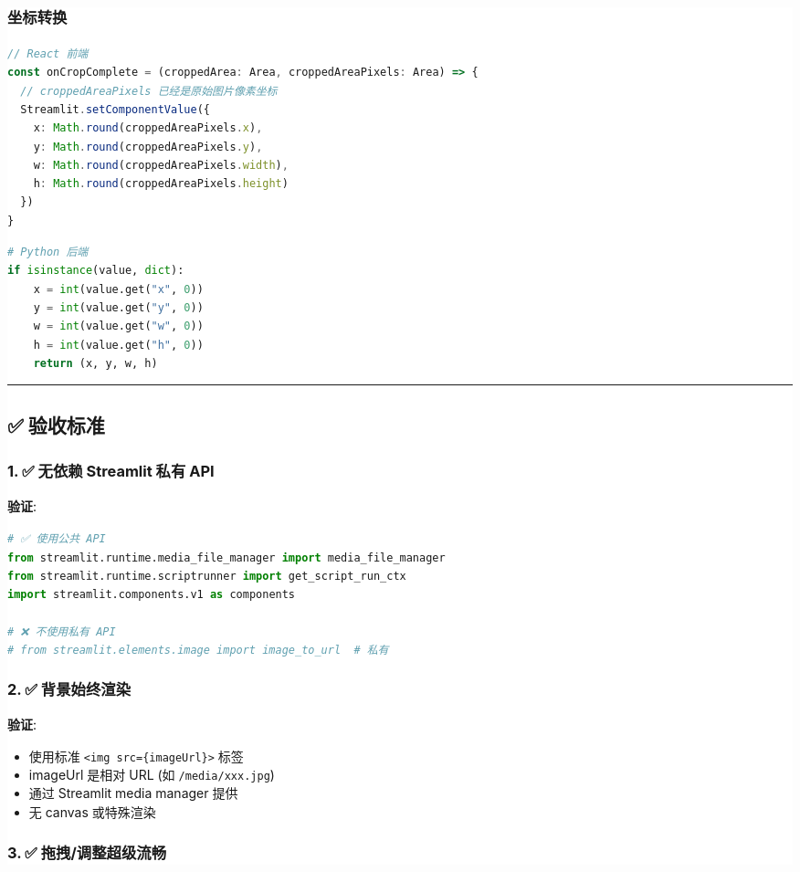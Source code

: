 ### 坐标转换

```typescript
// React 前端
const onCropComplete = (croppedArea: Area, croppedAreaPixels: Area) => {
  // croppedAreaPixels 已经是原始图片像素坐标
  Streamlit.setComponentValue({
    x: Math.round(croppedAreaPixels.x),
    y: Math.round(croppedAreaPixels.y),
    w: Math.round(croppedAreaPixels.width),
    h: Math.round(croppedAreaPixels.height)
  })
}
```

```python
# Python 后端
if isinstance(value, dict):
    x = int(value.get("x", 0))
    y = int(value.get("y", 0))
    w = int(value.get("w", 0))
    h = int(value.get("h", 0))
    return (x, y, w, h)
```

---

## ✅ 验收标准

### 1. ✅ 无依赖 Streamlit 私有 API

**验证**:
```python
# ✅ 使用公共 API
from streamlit.runtime.media_file_manager import media_file_manager
from streamlit.runtime.scriptrunner import get_script_run_ctx
import streamlit.components.v1 as components

# ❌ 不使用私有 API
# from streamlit.elements.image import image_to_url  # 私有
```

### 2. ✅ 背景始终渲染

**验证**:
- 使用标准 `<img src={imageUrl}>` 标签
- imageUrl 是相对 URL (如 `/media/xxx.jpg`)
- 通过 Streamlit media manager 提供
- 无 canvas 或特殊渲染

### 3. ✅ 拖拽/调整超级流畅
